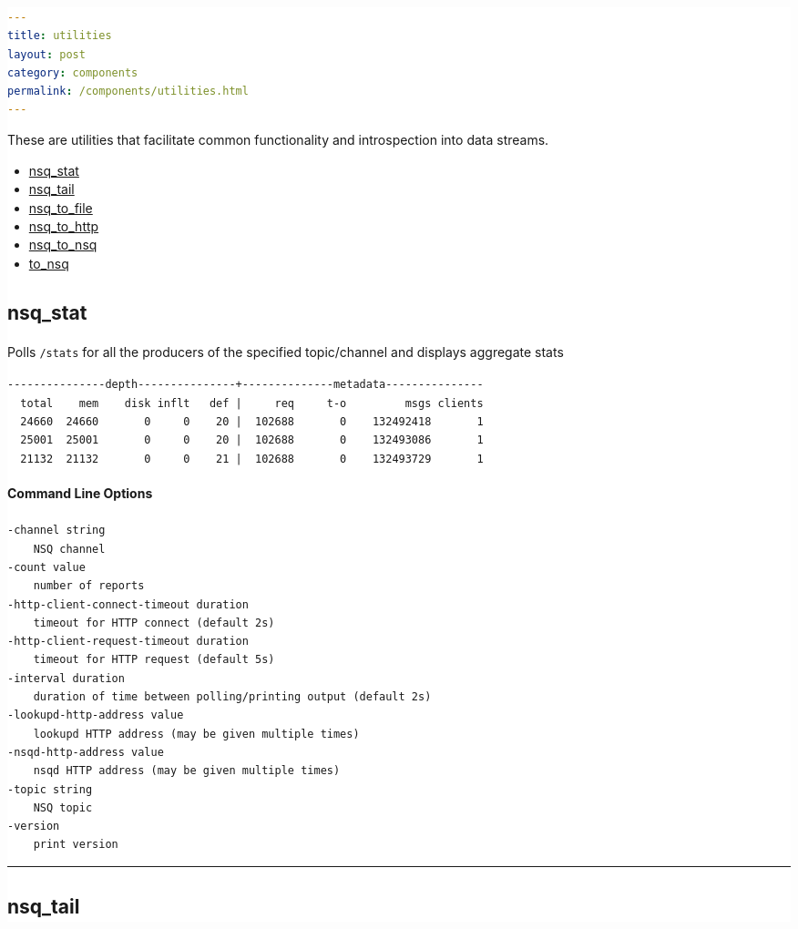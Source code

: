 ```yaml
--- 
title: utilities
layout: post
category: components
permalink: /components/utilities.html
---
```


These are utilities that facilitate common functionality and introspection into data streams.

 * [nsq_stat](#nsq_stat)
 * [nsq_tail](#nsq_tail)
 * [nsq_to_file](#nsq_to_file)
 * [nsq_to_http](#nsq_to_http)
 * [nsq_to_nsq](#nsq_to_nsq)
 * [to_nsq](#to_nsq)


## nsq_stat

Polls `/stats` for all the producers of the specified topic/channel and displays aggregate stats

    ---------------depth---------------+--------------metadata---------------
      total    mem    disk inflt   def |     req     t-o         msgs clients
      24660  24660       0     0    20 |  102688       0    132492418       1
      25001  25001       0     0    20 |  102688       0    132493086       1
      21132  21132       0     0    21 |  102688       0    132493729       1

#### Command Line Options

    -channel string
        NSQ channel
    -count value
        number of reports
    -http-client-connect-timeout duration
        timeout for HTTP connect (default 2s)
    -http-client-request-timeout duration
        timeout for HTTP request (default 5s)
    -interval duration
        duration of time between polling/printing output (default 2s)
    -lookupd-http-address value
        lookupd HTTP address (may be given multiple times)
    -nsqd-http-address value
        nsqd HTTP address (may be given multiple times)
    -topic string
        NSQ topic
    -version
        print version

-----

## nsq_tail
